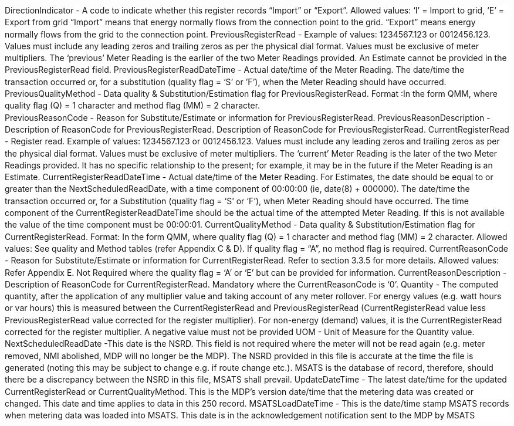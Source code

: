 DirectionIndicator - A code to indicate whether this register records “Import” or “Export”. Allowed values: ‘I’ = Import to grid, ‘E’ = Export from grid “Import” means that energy normally flows from the connection point to the grid. “Export” means energy normally flows from the grid to the connection point. 
PreviousRegisterRead - Example of values: 1234567.123 or 0012456.123. Values must include any leading zeros and trailing zeros as per the physical dial format. Values must be exclusive of meter multipliers. The ‘previous’ Meter Reading is the earlier of the two Meter Readings provided.  An  Estimate cannot be provided in the PreviousRegisterRead field. 
PreviousRegisterReadDateTime - Actual date/time of the Meter Reading. The date/time the transaction occurred or, for a substitution (quality flag = ‘S’ or ’F’), when the Meter Reading should have occurred. 
PreviousQualityMethod - Data quality & Substitution/Estimation flag for PreviousRegisterRead. Format :In the form QMM, where quality flag (Q) = 1 character and method flag (MM) = 2 character.  
PreviousReasonCode - Reason for Substitute/Estimate or information for PreviousRegisterRead. 
PreviousReasonDescription - Description of ReasonCode for PreviousRegisterRead. Description of ReasonCode for PreviousRegisterRead. 
CurrentRegisterRead - Register read. Example of values: 1234567.123 or 0012456.123. Values must include any leading zeros and trailing zeros as per the physical dial format. Values must be exclusive of meter multipliers. The ‘current’ Meter Reading is the later of the two Meter Readings provided.  It has no specific relationship to the present; for example, it may be in the future if the Meter Reading is an Estimate. 
CurrentRegisterReadDateTime - Actual date/time of the Meter Reading. For Estimates, the date should be equal to or greater than the NextScheduledReadDate, with a time component of 00:00:00 (ie, date(8) + 000000). The date/time the transaction occurred or, for a Substitution (quality flag = ‘S’ or ‘F’), when Meter Reading should have occurred. The time component of the CurrentRegisterReadDateTime should be the actual time of the attempted Meter Reading. If this is not available the value of the time component must be 00:00:01.
CurrentQualityMethod - Data quality & Substitution/Estimation flag for CurrentRegisterRead. Format: In the form QMM, where quality flag (Q) = 1 character and method flag (MM) = 2 character. Allowed values: See quality and Method tables (refer Appendix C & D). If quality flag = “A”, no method flag is required.
CurrentReasonCode - Reason for Substitute/Estimate or information for CurrentRegisterRead. Refer to section 3.3.5 for more details. Allowed values: Refer Appendix E. Not Required where the quality flag = ‘A’ or ‘E’ but can be provided for information.
CurrentReasonDescription - Description of ReasonCode for CurrentRegisterRead. Mandatory where the CurrentReasonCode is ‘0’.
Quantity - The computed quantity, after the application of any multiplier value and taking account of any meter rollover. For energy values (e.g. watt hours or var hours) this is measured between the CurrentRegisterRead and PreviousRegisterRead (CurrentRegisterRead value less PreviousRegisterRead value corrected for the register multiplier). For non-energy (demand) values, it is the CurrentRegisterRead corrected for the register multiplier. A negative value must not be provided 
UOM - Unit of Measure for the Quantity value.
NextScheduledReadDate -This date is the NSRD. This field is not required where the meter will not be read again (e.g. meter removed, NMI abolished, MDP will no longer be the MDP). The NSRD provided in this file is accurate at the time the file is generated (noting this may be subject to change e.g. if route change etc.). MSATS is the database of record, therefore, should there be a discrepancy between the NSRD in this file, MSATS shall prevail.
UpdateDateTime - The latest date/time for the updated CurrentRegisterRead or CurrentQualityMethod. This is the MDP’s version date/time that the metering data was created or changed. This date and time applies to data in this 250 record.
MSATSLoadDateTime - This is the date/time stamp MSATS records when metering data was loaded into MSATS. This date is in the acknowledgement notification sent to the MDP by MSATS
